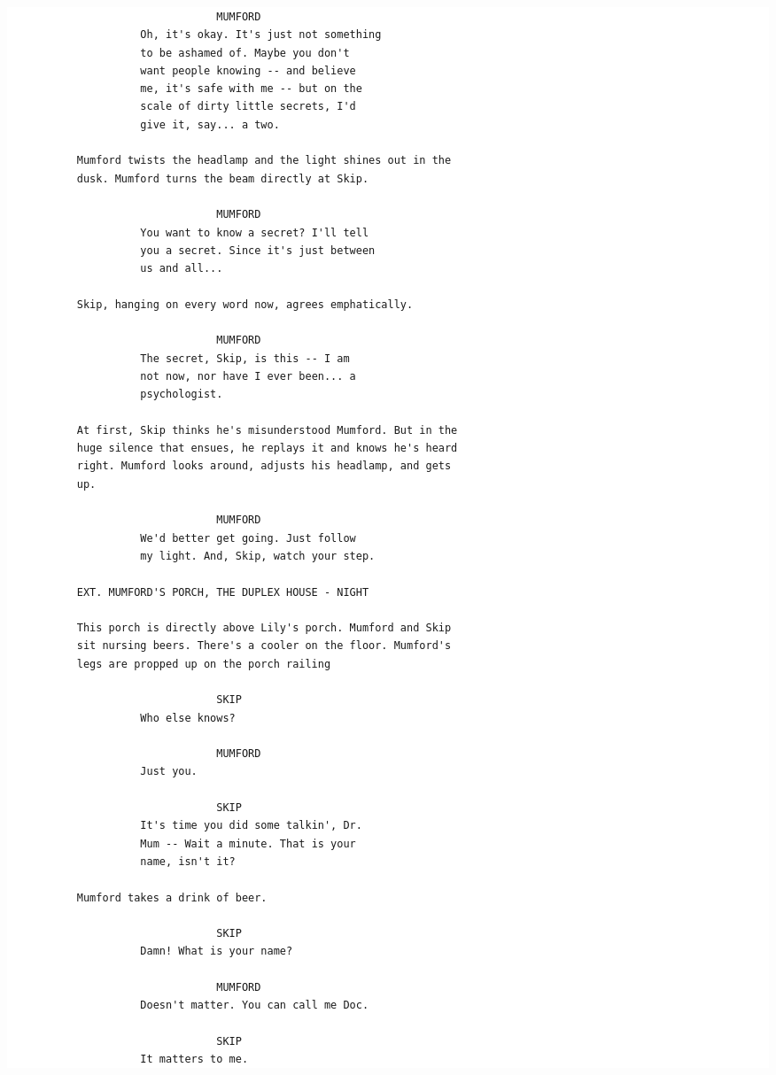                                      MUMFORD
                         Oh, it's okay. It's just not something 
                         to be ashamed of. Maybe you don't 
                         want people knowing -- and believe 
                         me, it's safe with me -- but on the 
                         scale of dirty little secrets, I'd 
                         give it, say... a two.

               Mumford twists the headlamp and the light shines out in the 
               dusk. Mumford turns the beam directly at Skip.

                                     MUMFORD
                         You want to know a secret? I'll tell 
                         you a secret. Since it's just between 
                         us and all...

               Skip, hanging on every word now, agrees emphatically.

                                     MUMFORD
                         The secret, Skip, is this -- I am 
                         not now, nor have I ever been... a 
                         psychologist.

               At first, Skip thinks he's misunderstood Mumford. But in the 
               huge silence that ensues, he replays it and knows he's heard 
               right. Mumford looks around, adjusts his headlamp, and gets 
               up.

                                     MUMFORD
                         We'd better get going. Just follow 
                         my light. And, Skip, watch your step.

               EXT. MUMFORD'S PORCH, THE DUPLEX HOUSE - NIGHT

               This porch is directly above Lily's porch. Mumford and Skip 
               sit nursing beers. There's a cooler on the floor. Mumford's 
               legs are propped up on the porch railing

                                     SKIP
                         Who else knows?

                                     MUMFORD
                         Just you.

                                     SKIP
                         It's time you did some talkin', Dr. 
                         Mum -- Wait a minute. That is your 
                         name, isn't it?

               Mumford takes a drink of beer.

                                     SKIP
                         Damn! What is your name?

                                     MUMFORD
                         Doesn't matter. You can call me Doc.

                                     SKIP
                         It matters to me.
